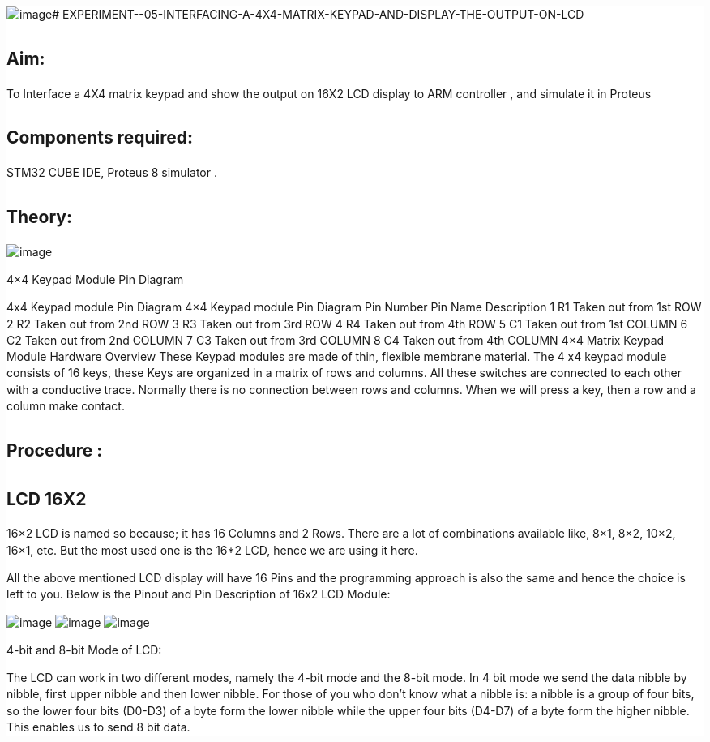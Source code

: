 ![image](https://github.com/user-attachments/assets/f3f1e3d3-c9a4-4d0b-94f6-8797a517637a)# EXPERIMENT--05-INTERFACING-A-4X4-MATRIX-KEYPAD-AND-DISPLAY-THE-OUTPUT-ON-LCD

## Aim: 
To Interface a 4X4 matrix keypad and show the output on 16X2 LCD display to ARM controller , and simulate it in Proteus
## Components required: 
STM32 CUBE IDE, Proteus 8 simulator .
## Theory:

![image](https://github.com/vasanthkumarch/EXPERIMENT--05-INTERFACING-A-4X4-MATRIX-KEYPAD-AND-DISPLAY-THE-OUTPUT-ON-LCD/assets/36288975/2a4a795e-1674-4329-ae07-3f5e8d5073e2)

4×4 Keypad Module Pin Diagram
 
4x4 Keypad module Pin Diagram
4×4 Keypad module Pin Diagram
Pin Number	Pin Name	Description
1	R1	Taken out from 1st  ROW
2	R2	Taken out from 2nd  ROW
3	R3	Taken out from 3rd  ROW
4	R4	Taken out from 4th  ROW
5	C1	Taken out from 1st  COLUMN
6	C2	Taken out from 2nd COLUMN
7	C3	Taken out from 3rd  COLUMN
8	C4	Taken out from 4th  COLUMN
4×4 Matrix Keypad Module Hardware Overview
These Keypad modules are made of thin, flexible membrane material. The 4 x4 keypad module consists of 16 keys, these Keys are organized in a matrix of rows and columns. All these switches are connected to each other with a conductive trace. Normally there is no connection between rows and columns. When we will press a key, then a row and a column make contact.

## Procedure : 
 ## LCD 16X2 
   16×2 LCD is named so because; it has 16 Columns and 2 Rows. There are a lot of combinations available like,
   8×1, 8×2, 10×2, 16×1, etc. But the most used one is the 16*2 LCD, hence we are using it here.

All the above mentioned LCD display will have 16 Pins and the programming approach is also the same and hence the choice is left to you. 
Below is the Pinout and Pin Description of 16x2 LCD Module:

![image](https://user-images.githubusercontent.com/36288975/233858086-7b1a88a2-f941-475c-86c2-b3bae68bdf7e.png)
![image](https://user-images.githubusercontent.com/36288975/233857710-541ac1c2-786c-4dfc-b7b5-e3a4868a9cb6.png)
![image](https://user-images.githubusercontent.com/36288975/233857733-05df5dbf-1a1e-479e-85bb-8014a39ad878.png)

4-bit and 8-bit Mode of LCD:

The LCD can work in two different modes, namely the 4-bit mode and the 8-bit mode. In 4 bit mode we send the data nibble by nibble, first upper nibble and then lower nibble. For those of you who don’t know what a nibble is: a nibble is a group of four bits, so the lower four bits (D0-D3) of a byte form the lower nibble while the upper four bits (D4-D7) of a byte form the higher nibble. This enables us to send 8 bit data.
